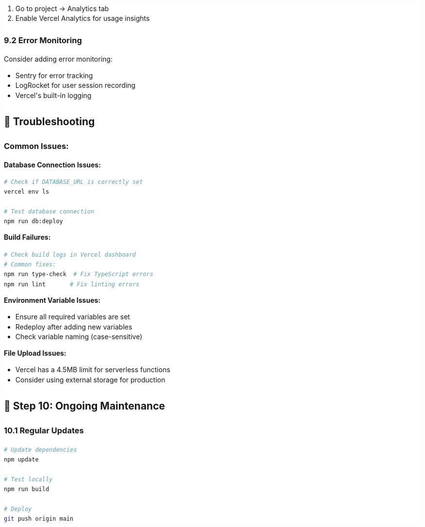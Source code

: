 1. Go to project → Analytics tab
2. Enable Vercel Analytics for usage insights

### 9.2 Error Monitoring

Consider adding error monitoring:
- Sentry for error tracking
- LogRocket for user session recording
- Vercel's built-in logging

## 🚨 Troubleshooting

### Common Issues:

**Database Connection Issues:**
```bash
# Check if DATABASE_URL is correctly set
vercel env ls

# Test database connection
npm run db:deploy
```

**Build Failures:**
```bash
# Check build logs in Vercel dashboard
# Common fixes:
npm run type-check  # Fix TypeScript errors
npm run lint       # Fix linting errors
```

**Environment Variable Issues:**
- Ensure all required variables are set
- Redeploy after adding new variables
- Check variable naming (case-sensitive)

**File Upload Issues:**
- Vercel has a 4.5MB limit for serverless functions
- Consider using external storage for production

## 🔄 Step 10: Ongoing Maintenance

### 10.1 Regular Updates

```bash
# Update dependencies
npm update

# Test locally
npm run build

# Deploy
git push origin main
```
